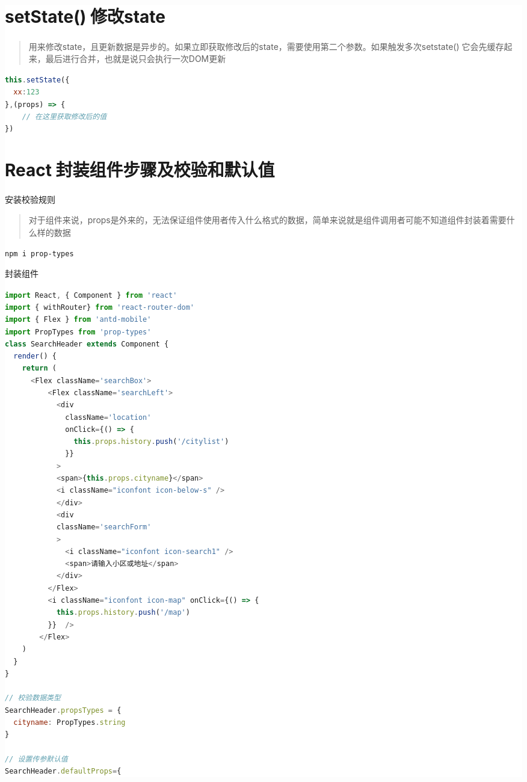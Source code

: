 # setState() 修改state

> 用来修改state，且更新数据是异步的。如果立即获取修改后的state，需要使用第二个参数。如果触发多次setstate() 它会先缓存起来，最后进行合并，也就是说只会执行一次DOM更新

```js
this.setState({
  xx:123
},(props) => {
    // 在这里获取修改后的值
})
```

# React 封装组件步骤及校验和默认值

安装校验规则

> 对于组件来说，props是外来的，无法保证组件使用者传入什么格式的数据，简单来说就是组件调用者可能不知道组件封装着需要什么样的数据

```shell
npm i prop-types
```

封装组件

```js
import React, { Component } from 'react'
import { withRouter} from 'react-router-dom'
import { Flex } from 'antd-mobile'
import PropTypes from 'prop-types'
class SearchHeader extends Component {
  render() {
    return (
      <Flex className='searchBox'>
          <Flex className='searchLeft'>
            <div
              className='location'
              onClick={() => {
                this.props.history.push('/citylist')
              }}
            >
            <span>{this.props.cityname}</span>
            <i className="iconfont icon-below-s" />
            </div>
            <div
            className='searchForm'
            >
              <i className="iconfont icon-search1" />
              <span>请输入小区或地址</span>
            </div>
          </Flex>
          <i className="iconfont icon-map" onClick={() => {
            this.props.history.push('/map')
          }}  />
        </Flex>
    )
  }
}

// 校验数据类型
SearchHeader.propsTypes = {
  cityname: PropTypes.string
}

// 设置传参默认值
SearchHeader.defaultProps={
```